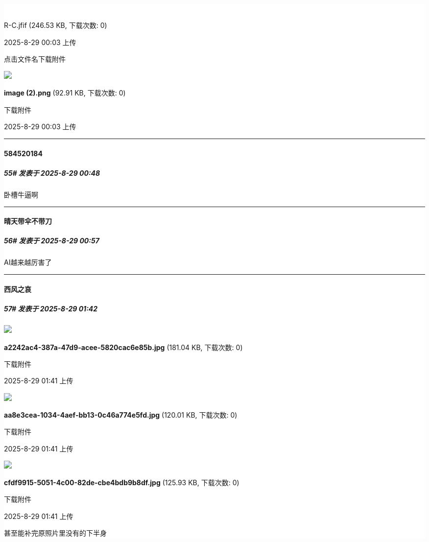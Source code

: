 <img alt="" border="0" class="vm" src="https://static.stage1st.com/image/filetype/unknown.gif" referrerpolicy="no-referrer">

R-C.jfif
(246.53 KB, 下载次数: 0)

2025-8-29 00:03 上传

点击文件名下载附件

<img src="https://img.stage1st.com/forum/202508/29/000357nzz3oxrsozdr310r.png" referrerpolicy="no-referrer">

<strong>image (2).png</strong> (92.91 KB, 下载次数: 0)

下载附件

2025-8-29 00:03 上传


*****

####  584520184  
##### 55#       发表于 2025-8-29 00:48

卧槽牛逼啊


*****

####  晴天带伞不带刀  
##### 56#       发表于 2025-8-29 00:57

AI越来越厉害了


*****

####  西风之哀  
##### 57#       发表于 2025-8-29 01:42

<img src="https://img.stage1st.com/forum/202508/29/014154odichhh4dkkqzf92.jpg" referrerpolicy="no-referrer">

<strong>a2242ac4-387a-47d9-acee-5820cac6e85b.jpg</strong> (181.04 KB, 下载次数: 0)

下载附件

2025-8-29 01:41 上传

<img src="https://img.stage1st.com/forum/202508/29/014154sdrfr31z1il31rfc.jpg" referrerpolicy="no-referrer">

<strong>aa8e3cea-1034-4aef-bb13-0c46a774e5fd.jpg</strong> (120.01 KB, 下载次数: 0)

下载附件

2025-8-29 01:41 上传

<img src="https://img.stage1st.com/forum/202508/29/014154q1ggi1ggmqgzalam.jpg" referrerpolicy="no-referrer">

<strong>cfdf9915-5051-4c00-82de-cbe4bdb9b8df.jpg</strong> (125.93 KB, 下载次数: 0)

下载附件

2025-8-29 01:41 上传

甚至能补完原照片里没有的下半身

